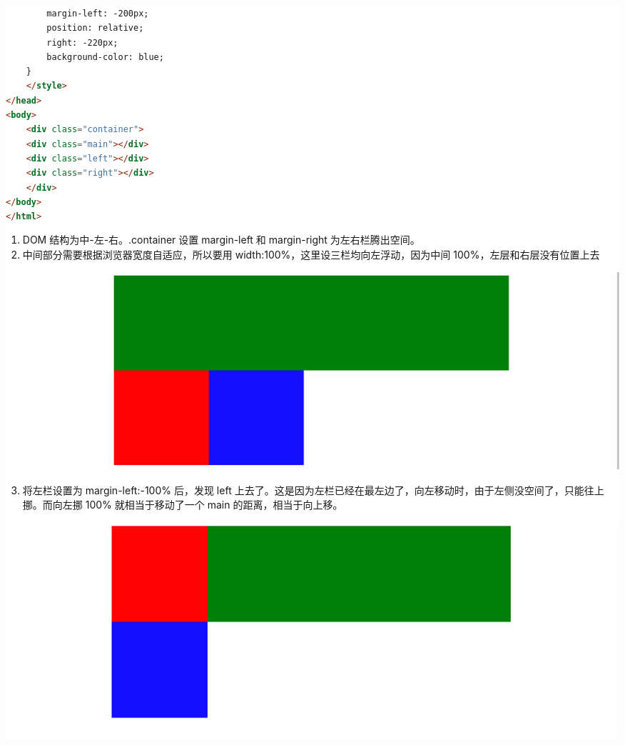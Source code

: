 ```html
	    margin-left: -200px;
	    position: relative;
	    right: -220px;
	    background-color: blue;
	}
    </style>
</head>
<body>
    <div class="container">
	<div class="main"></div>
	<div class="left"></div>
	<div class="right"></div>
    </div>
</body>
</html>
```
1. DOM 结构为中-左-右。.container 设置 margin-left 和 margin-right 为左右栏腾出空间。
2. 中间部分需要根据浏览器宽度自适应，所以要用 width:100%，这里设三栏均向左浮动，因为中间 100%，左层和右层没有位置上去

![alt](./imgs/CSS-2-10.png)

3. 将左栏设置为 margin-left:-100% 后，发现 left 上去了。这是因为左栏已经在最左边了，向左移动时，由于左侧没空间了，只能往上挪。而向左挪 100% 就相当于移动了一个 main 的距离，相当于向上移。

![alt](./imgs/CSS-2-11.png)

